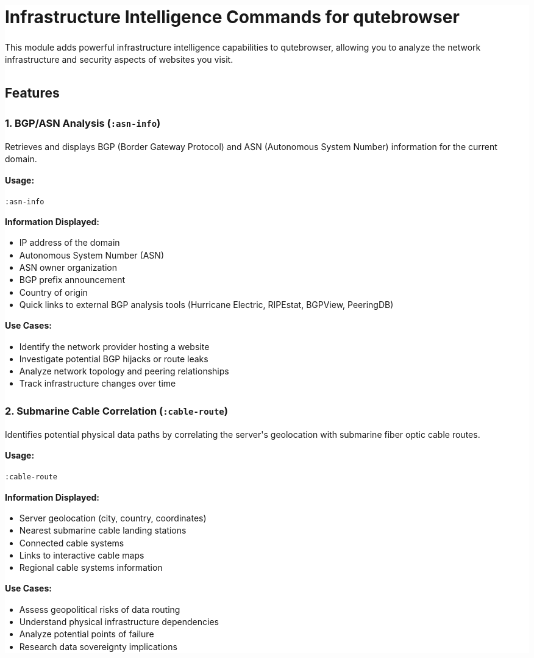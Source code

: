 # Infrastructure Intelligence Commands for qutebrowser

This module adds powerful infrastructure intelligence capabilities to qutebrowser, allowing you to analyze the network infrastructure and security aspects of websites you visit.

## Features

### 1. BGP/ASN Analysis (`:asn-info`)

Retrieves and displays BGP (Border Gateway Protocol) and ASN (Autonomous System Number) information for the current domain.

**Usage:**
```
:asn-info
```

**Information Displayed:**
- IP address of the domain
- Autonomous System Number (ASN)
- ASN owner organization
- BGP prefix announcement
- Country of origin
- Quick links to external BGP analysis tools (Hurricane Electric, RIPEstat, BGPView, PeeringDB)

**Use Cases:**
- Identify the network provider hosting a website
- Investigate potential BGP hijacks or route leaks
- Analyze network topology and peering relationships
- Track infrastructure changes over time

### 2. Submarine Cable Correlation (`:cable-route`)

Identifies potential physical data paths by correlating the server's geolocation with submarine fiber optic cable routes.

**Usage:**
```
:cable-route
```

**Information Displayed:**
- Server geolocation (city, country, coordinates)
- Nearest submarine cable landing stations
- Connected cable systems
- Links to interactive cable maps
- Regional cable systems information

**Use Cases:**
- Assess geopolitical risks of data routing
- Understand physical infrastructure dependencies
- Analyze potential points of failure
- Research data sovereignty implications
